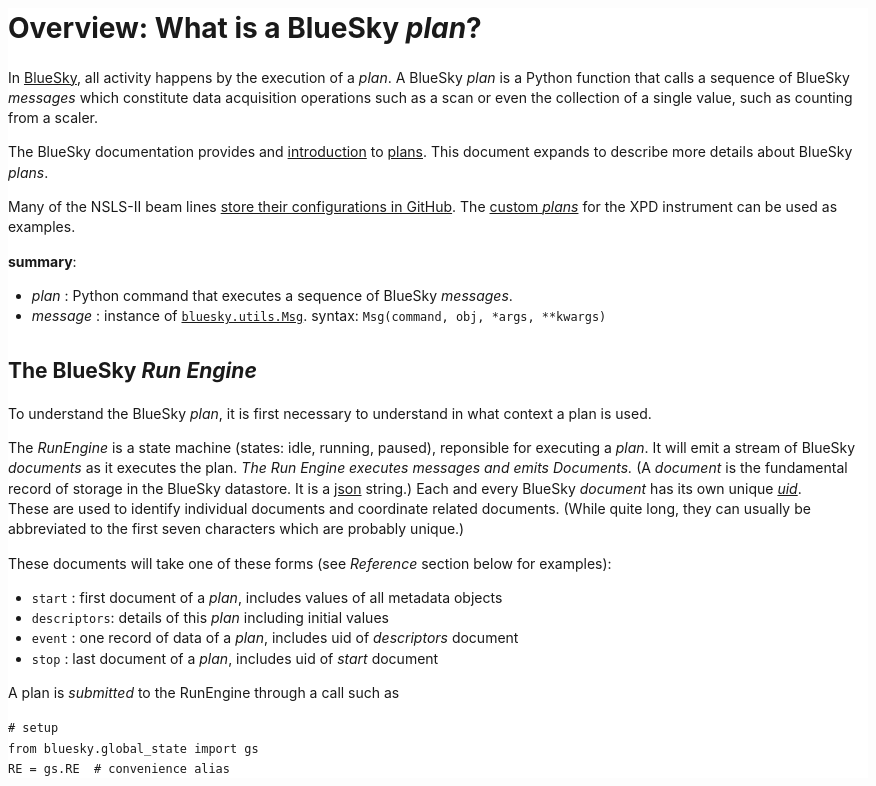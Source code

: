 # Overview: What is a BlueSky *plan*?

In [BlueSky](https://github.com/NSLS-II/bluesky), all activity happens by the execution of a *plan*.
A BlueSky *plan* is a Python function that calls a sequence of BlueSky *messages* which
constitute data acquisition operations 
such as a scan or even the collection of a single value, such as counting from a scaler.

The BlueSky documentation provides and [introduction](http://nsls-ii.github.io/bluesky/plans_intro.html)
to [plans](http://nsls-ii.github.io/bluesky/plans.html).
This document expands to describe more details about BlueSky *plans*.

Many of the NSLS-II beam lines [store their configurations in 
GitHub](https://github.com/search?p=4&q=NSLS-II-&type=Repositories&utf8=%E2%9C%93).
The [custom *plans*](https://github.com/NSLS-II-XPD/ipython_ophyd/blob/master/profile_collection/startup/90-plans.py)
for the XPD instrument can be used as examples.

**summary**: 

* *plan* : Python command that executes a sequence of BlueSky *messages*.
* *message* : instance of [`bluesky.utils.Msg`](https://github.com/NSLS-II/bluesky/blob/master/bluesky/utils.py#L23).
   syntax: `Msg(command, obj, *args, **kwargs)`

## The BlueSky *Run Engine*

To understand the BlueSky *plan*, it is first necessary to understand in what context
a plan is used.

The *RunEngine* is a state machine (states: idle, running, paused), 
reponsible for executing a *plan*.  It will emit a stream of BlueSky *documents*
as it executes the plan.  *The Run Engine executes messages and emits Documents.*
(A *document* is the fundamental record of storage in the BlueSky datastore.  It is a 
[json](http://json.org/) string.)  Each and every BlueSky *document* has its own
unique [*uid*](https://en.wikipedia.org/wiki/Universally_unique_identifier).  
These are used to identify individual documents and coordinate related
documents.  (While quite long, they can usually be abbreviated to the first
seven characters which are probably unique.)

These documents will take one of these forms (see *Reference* section below for examples):

* `start` : first document of a *plan*, includes values of all metadata objects
* `descriptors`: details of this *plan* including initial values
* `event` : one record of data of a *plan*, includes uid of *descriptors* document
* `stop` : last document of a *plan*, includes uid of *start* document

A plan is *submitted* to the RunEngine through a call such as

    # setup
    from bluesky.global_state import gs
    RE = gs.RE  # convenience alias
    